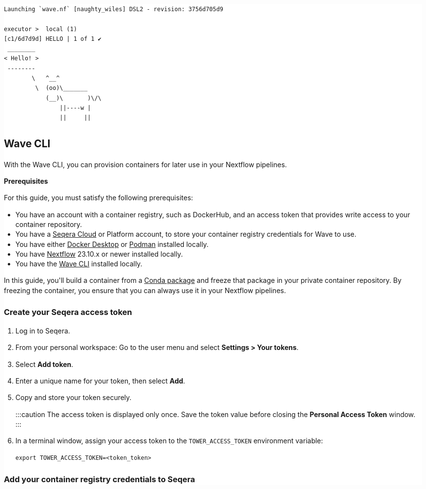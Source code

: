 ```
Launching `wave.nf` [naughty_wiles] DSL2 - revision: 3756d705d9

executor >  local (1)
[c1/6d7d9d] HELLO | 1 of 1 ✔
 ________
< Hello! >
 --------
        \   ^__^
         \  (oo)\_______
            (__)\       )\/\
                ||----w |
                ||     ||
```

## Wave CLI

With the Wave CLI, you can provision containers for later use in your Nextflow pipelines.

**Prerequisites**

For this guide, you must satisfy the following prerequisites:

- You have an account with a container registry, such as DockerHub, and an access token that provides write access to your container repository.
- You have a [Seqera Cloud](https://cloud.seqera.io/login) or Platform account, to store your container registry credentials for Wave to use.
- You have either [Docker Desktop] or [Podman] installed locally.
- You have [Nextflow] 23.10.x or newer installed locally.
- You have the [Wave CLI][wave-cli] installed locally.

In this guide, you'll build a container from a [Conda package][conda] and freeze that package in your private container repository. By freezing the container, you ensure that you can always use it in your Nextflow pipelines.

### Create your Seqera access token

1. Log in to Seqera.
1. From your personal workspace: Go to the user menu and select **Settings > Your tokens**.
1. Select **Add token**.
1. Enter a unique name for your token, then select **Add**.
1. Copy and store your token securely.

    :::caution
    The access token is displayed only once. Save the token value before closing the **Personal Access Token** window.
    :::

1. In a terminal window, assign your access token to the `TOWER_ACCESS_TOKEN` environment variable:

    ```
    export TOWER_ACCESS_TOKEN=<token_token>
    ```

### Add your container registry credentials to Seqera


[sc]: https://seqera.io/containers/
[conda]: https://docs.conda.io/en/latest/
[Nextflow]: https://www.nextflow.io/docs/latest/install.html
[Podman]: https://podman.io/docs/installation
[Docker Desktop]: https://www.docker.com/products/docker-desktop/
[wave-build]: ./cli/reference.md#build-a-container
[nf-config]: ./nextflow.md#configuration-options
[wave-cli]: ./cli/index.md